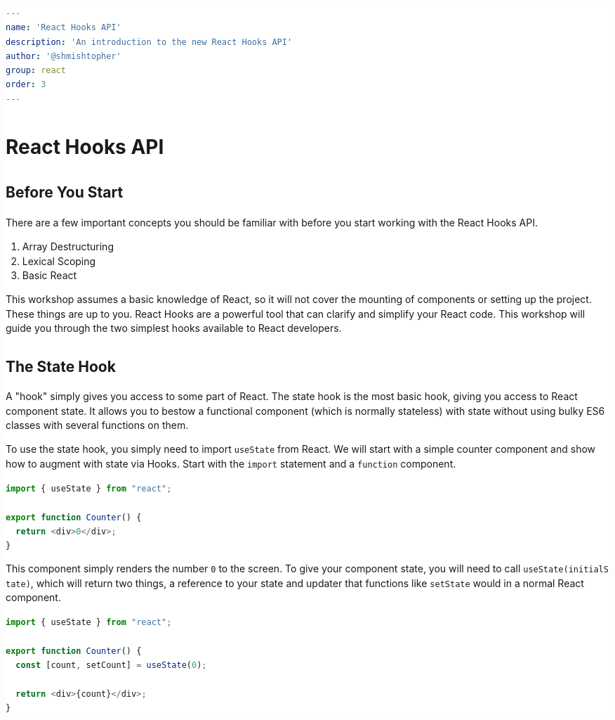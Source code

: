 ```yaml
---
name: 'React Hooks API'
description: 'An introduction to the new React Hooks API'
author: '@shmishtopher'
group: react
order: 3
---
```


# React Hooks API

## Before You Start

There are a few important concepts you should be familiar with before you start working with the React Hooks API.

1.  Array Destructuring
2.  Lexical Scoping
3.  Basic React

This workshop assumes a basic knowledge of React, so it will not cover the mounting of components or setting up the project. These things are up to you. React Hooks are a powerful tool that can clarify and simplify your React code. This workshop will guide you through the two simplest hooks available to React developers.

## The State Hook

A "hook" simply gives you access to some part of React. The state hook is the most basic hook, giving you access to React component state. It allows you to bestow a functional component (which is normally stateless) with state without using bulky ES6 classes with several functions on them.

To use the state hook, you simply need to import `useState` from React. We will start with a simple counter component and show how to augment with state via Hooks. Start with the `import` statement and a `function` component.

```js
import { useState } from "react";

export function Counter() {
  return <div>0</div>;
}
```

This component simply renders the number `0` to the screen. To give your component state, you will need to call `useState(initialState)`, which will return two things, a reference to your state and updater that functions like `setState` would in a normal React component.

```js
import { useState } from "react";

export function Counter() {
  const [count, setCount] = useState(0);

  return <div>{count}</div>;
}
```
